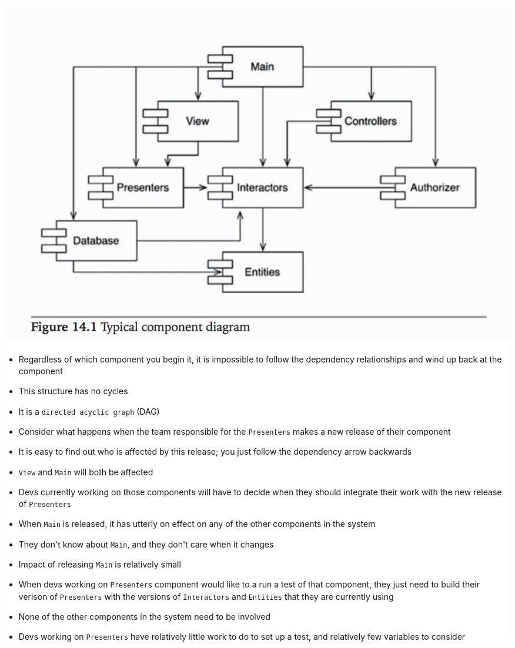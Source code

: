 ![alt text](images/Figure-14.1.png)

- Regardless of which component you begin it, it is impossible to follow the dependency relationships and wind up back at the component
- This structure has no cycles
- It is a `directed acyclic graph` (DAG)

- Consider what happens when the team responsible for the `Presenters` makes a new release of their component
- It is easy to find out who is affected by this release; you just follow the dependency arrow backwards
- `View` and `Main` will both be affected
- Devs currently working on those components will have to decide when they should integrate their work with the new release of `Presenters`

- When `Main` is released, it has utterly on effect on any of the other components in the system
- They don't know about `Main`, and they don't care when it changes
- Impact of releasing `Main` is relatively small

- When devs working on `Presenters` component would like to a run a test of that component, they just need to build their verison of `Presenters` with the versions of `Interactors` and `Entities` that they are currently using
- None of the other components in the system need to be involved
- Devs working on `Presenters` have relatively little work to do to set up a test, and relatively few variables to consider
